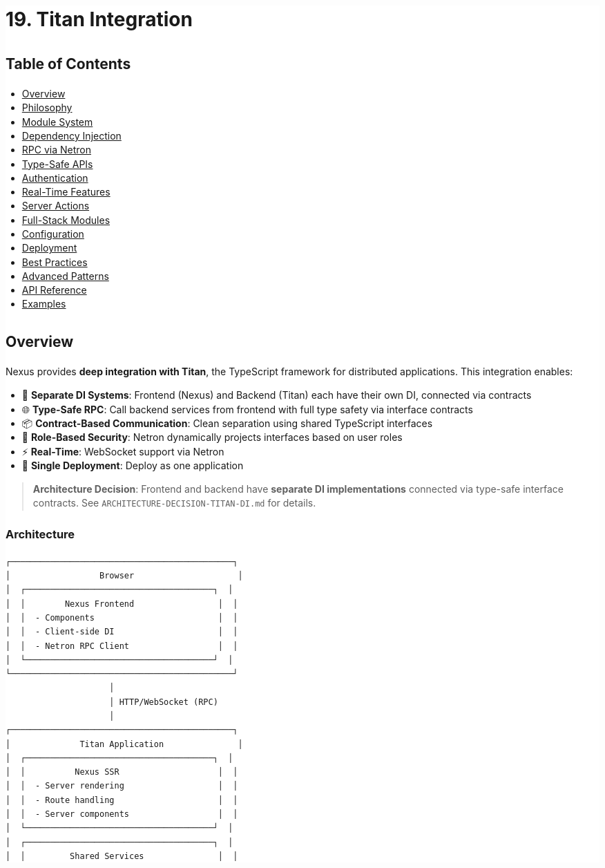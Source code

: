 # 19. Titan Integration

## Table of Contents

- [Overview](#overview)
- [Philosophy](#philosophy)
- [Module System](#module-system)
- [Dependency Injection](#dependency-injection)
- [RPC via Netron](#rpc-via-netron)
- [Type-Safe APIs](#type-safe-apis)
- [Authentication](#authentication)
- [Real-Time Features](#real-time-features)
- [Server Actions](#server-actions)
- [Full-Stack Modules](#full-stack-modules)
- [Configuration](#configuration)
- [Deployment](#deployment)
- [Best Practices](#best-practices)
- [Advanced Patterns](#advanced-patterns)
- [API Reference](#api-reference)
- [Examples](#examples)

## Overview

Nexus provides **deep integration with Titan**, the TypeScript framework for distributed applications. This integration enables:

- 🔄 **Separate DI Systems**: Frontend (Nexus) and Backend (Titan) each have their own DI, connected via contracts
- 🌐 **Type-Safe RPC**: Call backend services from frontend with full type safety via interface contracts
- 📦 **Contract-Based Communication**: Clean separation using shared TypeScript interfaces
- 🔐 **Role-Based Security**: Netron dynamically projects interfaces based on user roles
- ⚡ **Real-Time**: WebSocket support via Netron
- 🚀 **Single Deployment**: Deploy as one application

> **Architecture Decision**: Frontend and backend have **separate DI implementations** connected via type-safe interface contracts. See `ARCHITECTURE-DECISION-TITAN-DI.md` for details.

### Architecture

```
┌─────────────────────────────────────────────┐
│                  Browser                     │
│  ┌──────────────────────────────────────┐  │
│  │        Nexus Frontend                 │  │
│  │  - Components                         │  │
│  │  - Client-side DI                     │  │
│  │  - Netron RPC Client                  │  │
│  └──────────────────────────────────────┘  │
└─────────────────────────────────────────────┘
                     │
                     │ HTTP/WebSocket (RPC)
                     │
┌─────────────────────────────────────────────┐
│              Titan Application               │
│  ┌──────────────────────────────────────┐  │
│  │          Nexus SSR                    │  │
│  │  - Server rendering                   │  │
│  │  - Route handling                     │  │
│  │  - Server components                  │  │
│  └──────────────────────────────────────┘  │
│  ┌──────────────────────────────────────┐  │
│  │         Shared Services               │  │
```